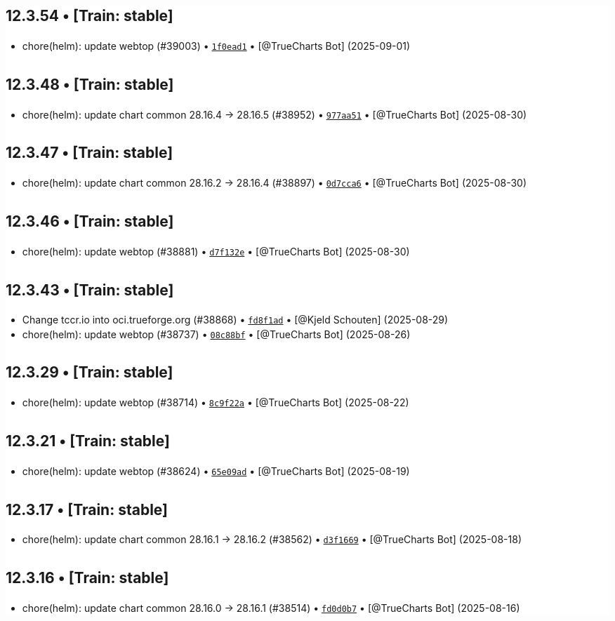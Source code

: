 ## 12.3.54 • [Train: stable]

- chore(helm): update webtop (#39003) • [`1f0ead1`](https://github.com/trueforge-org/truecharts/commit/1f0ead13828f69ce8e516b52a97aa7ea10edc2f9) • [@TrueCharts Bot] (2025-09-01)

## 12.3.48 • [Train: stable]

- chore(helm): update chart common 28.16.4 → 28.16.5 (#38952) • [`977aa51`](https://github.com/trueforge-org/truecharts/commit/977aa51ecddfb3da31c324fcbf0f73ba51f1017b) • [@TrueCharts Bot] (2025-08-30)

## 12.3.47 • [Train: stable]

- chore(helm): update chart common 28.16.2 → 28.16.4 (#38897) • [`0d7cca6`](https://github.com/trueforge-org/truecharts/commit/0d7cca68ae3e46baa42d459ff3307445e889fc57) • [@TrueCharts Bot] (2025-08-30)

## 12.3.46 • [Train: stable]

- chore(helm): update webtop (#38881) • [`d7f132e`](https://github.com/trueforge-org/truecharts/commit/d7f132e1df7ed422ed691461bd944c9fcf869403) • [@TrueCharts Bot] (2025-08-30)

## 12.3.43 • [Train: stable]

- Change tccr.io into oci.trueforge.org (#38868) • [`fd8f1ad`](https://github.com/trueforge-org/truecharts/commit/fd8f1add2aafef585f63a929f122f618619bede3) • [@Kjeld Schouten] (2025-08-29)
- chore(helm): update webtop (#38737) • [`08c88bf`](https://github.com/trueforge-org/truecharts/commit/08c88bf778af5a1afb29b04f585d471295e1e031) • [@TrueCharts Bot] (2025-08-26)

## 12.3.29 • [Train: stable]

- chore(helm): update webtop (#38714) • [`8c9f22a`](https://github.com/trueforge-org/truecharts/commit/8c9f22a171978a0be10d989faa66fdc61b47d58e) • [@TrueCharts Bot] (2025-08-22)

## 12.3.21 • [Train: stable]

- chore(helm): update webtop (#38624) • [`65e09ad`](https://github.com/trueforge-org/truecharts/commit/65e09ad8806e92b620dfb19d684495424c8f9dbb) • [@TrueCharts Bot] (2025-08-19)

## 12.3.17 • [Train: stable]

- chore(helm): update chart common 28.16.1 → 28.16.2 (#38562) • [`d3f1669`](https://github.com/trueforge-org/truecharts/commit/d3f166997de22289c9247208bc6b9b4c57d277a1) • [@TrueCharts Bot] (2025-08-18)

## 12.3.16 • [Train: stable]

- chore(helm): update chart common 28.16.0 → 28.16.1 (#38514) • [`fd0d0b7`](https://github.com/trueforge-org/truecharts/commit/fd0d0b709ca518c015c40e27e0c5f51f432fac8f) • [@TrueCharts Bot] (2025-08-16)
